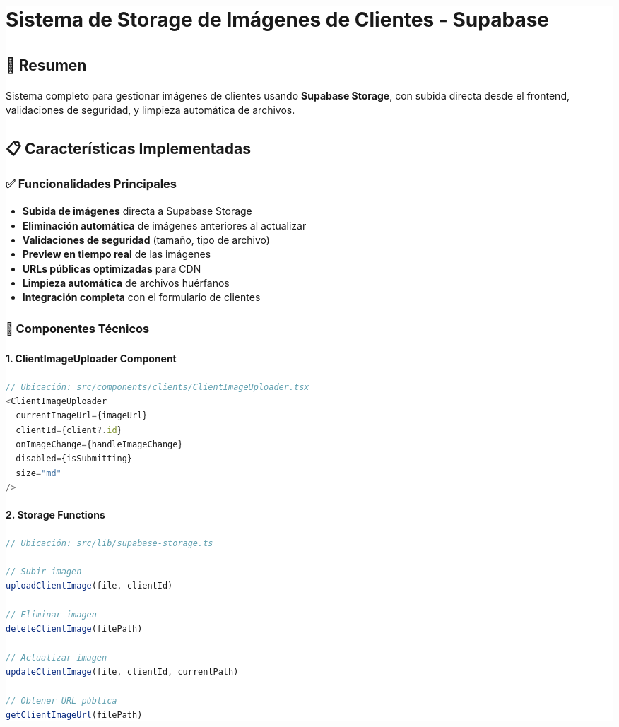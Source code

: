 # Sistema de Storage de Imágenes de Clientes - Supabase

## 🎯 Resumen

Sistema completo para gestionar imágenes de clientes usando **Supabase Storage**, con subida directa desde el frontend, validaciones de seguridad, y limpieza automática de archivos.

## 📋 Características Implementadas

### ✅ Funcionalidades Principales
- **Subida de imágenes** directa a Supabase Storage
- **Eliminación automática** de imágenes anteriores al actualizar
- **Validaciones de seguridad** (tamaño, tipo de archivo)
- **Preview en tiempo real** de las imágenes
- **URLs públicas optimizadas** para CDN
- **Limpieza automática** de archivos huérfanos
- **Integración completa** con el formulario de clientes

### 🔧 Componentes Técnicos

#### 1. **ClientImageUploader Component**
```typescript
// Ubicación: src/components/clients/ClientImageUploader.tsx
<ClientImageUploader
  currentImageUrl={imageUrl}
  clientId={client?.id}
  onImageChange={handleImageChange}
  disabled={isSubmitting}
  size="md"
/>
```

#### 2. **Storage Functions**
```typescript
// Ubicación: src/lib/supabase-storage.ts

// Subir imagen
uploadClientImage(file, clientId)

// Eliminar imagen
deleteClientImage(filePath)

// Actualizar imagen
updateClientImage(file, clientId, currentPath)

// Obtener URL pública
getClientImageUrl(filePath)
```
